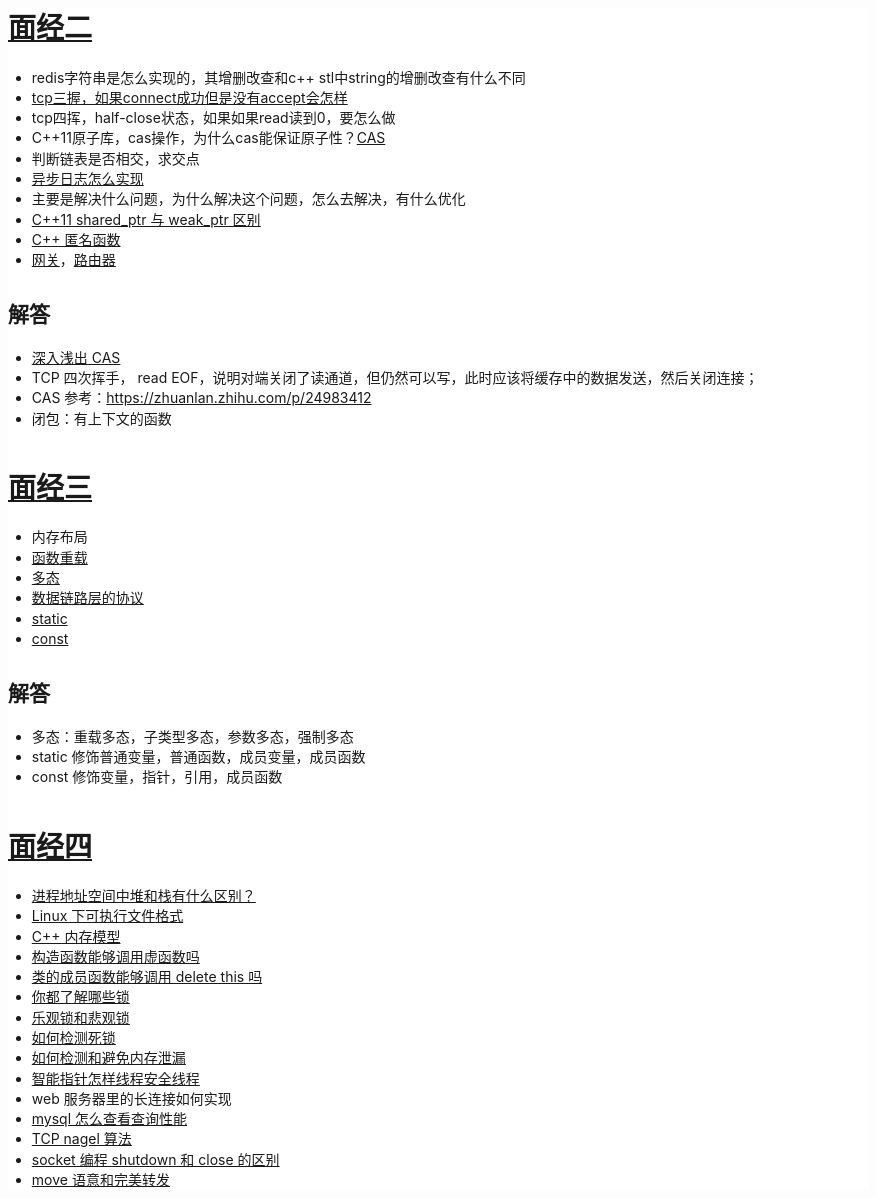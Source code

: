 
# [面经二](https://www.nowcoder.com/discuss/217557?type=post&order=time&pos=&page=1)

- redis字符串是怎么实现的，其增删改查和c++ stl中string的增删改查有什么不同
- [tcp三握，如果connect成功但是没有accept会怎样](https://blog.csdn.net/tennysonsky/article/details/45621341)
- tcp四挥，half-close状态，如果如果read读到0，要怎么做
- C++11原子库，cas操作，为什么cas能保证原子性？[CAS](https://zh.wikipedia.org/wiki/比较并交换)
- 判断链表是否相交，求交点
- [异步日志怎么实现](https://blog.csdn.net/Shreck66/article/details/50413696)
- 主要是解决什么问题，为什么解决这个问题，怎么去解决，有什么优化
- [C++11 shared_ptr 与 weak_ptr 区别](https://dawnarc.com/2018/07/c-c-11-shared_ptr-%E4%B8%8E-weak_ptr-%E5%8C%BA%E5%88%AB/)
- [C++ 匿名函数](https://www.cnblogs.com/Aion/p/3449756.html)
- [网关](https://zh.wikipedia.org/wiki/%E7%BD%91%E5%85%B3)，[路由器](https://zh.wikipedia.org/wiki/%E8%B7%AF%E7%94%B1%E5%99%A8)


## 解答

- [深入浅出 CAS](https://blog.biezhi.me/2019/01/head-first-cas.html)
- TCP 四次挥手， read EOF，说明对端关闭了读通道，但仍然可以写，此时应该将缓存中的数据发送，然后关闭连接；
- CAS 参考：https://zhuanlan.zhihu.com/p/24983412
- 闭包：有上下文的函数


# [面经三](https://www.nowcoder.com/discuss/224364?type=post&order=time&pos=&page=1)

- 内存布局
- [函数重载](https://www.runoob.com/cplusplus/cpp-overloading.html)
- [多态](https://www.runoob.com/cplusplus/cpp-overloading.html)
- [数据链路层的协议](https://github.com/huihut/interview#%E5%90%84%E5%B1%82%E4%BD%9C%E7%94%A8%E5%8F%8A%E5%8D%8F%E8%AE%AE)
- [static](https://github.com/huihut/interview#static)
- [const](https://github.com/huihut/interview#const)

## 解答

- 多态：重载多态，子类型多态，参数多态，强制多态
- static 修饰普通变量，普通函数，成员变量，成员函数
- const 修饰变量，指针，引用，成员函数


# [面经四](https://www.nowcoder.com/discuss/225153?type=post&order=time&pos=&page=1)

- [进程地址空间中堆和栈有什么区别？](https://blog.csdn.net/K346K346/article/details/80849966)
- [Linux 下可执行文件格式](https://blog.csdn.net/topasstem8/article/details/38730971)
- [C++ 内存模型](https://blog.csdn.net/hyman_yx/article/details/52208947)
- [构造函数能够调用虚函数吗](https://www.cnblogs.com/harlanc/p/6399740.html)
- [类的成员函数能够调用 delete this 吗](https://blog.csdn.net/lonelysky/article/details/52000276)
- [你都了解哪些锁](https://blog.csdn.net/baidu_37964044/article/details/82219741)
- [乐观锁和悲观锁](https://www.cnblogs.com/kismetv/p/10787228.html)
- [如何检测死锁](https://www.ibm.com/developerworks/cn/linux/l-cn-deadlock/index.html)
- [如何检测和避免内存泄漏](https://blog.csdn.net/yu876876/article/details/81865293)
- [智能指针怎样线程安全线程](https://www.cnblogs.com/Solstice/archive/2013/01/28/2879366.html)
- web 服务器里的长连接如何实现
- [mysql 怎么查看查询性能](https://www.cnblogs.com/chiangchou/p/mysql-8.html)
- [TCP nagel 算法](https://my.oschina.net/xinxingegeya/blog/485643)
- [socket 编程 shutdown 和 close 的区别](https://blog.csdn.net/jnu_simba/article/details/9068059) 
- [move 语意和完美转发](https://codinfox.github.io/dev/2014/06/03/move-semantic-perfect-forward/)

